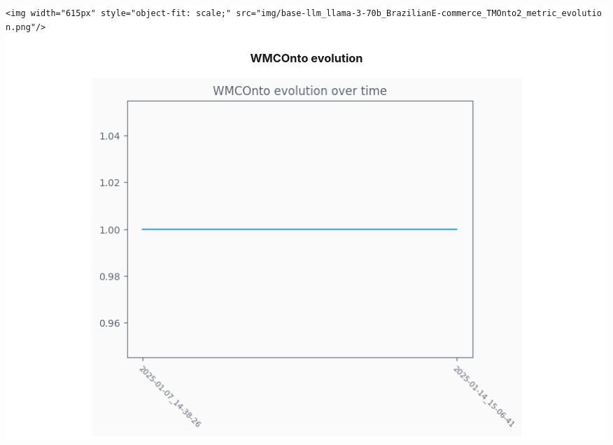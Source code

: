 	<img width="615px" style="object-fit: scale;" src="img/base-llm_llama-3-70b_BrazilianE-commerce_TMOnto2_metric_evolution.png"/>
</p>
</div>

<div>
<h3 align="center" width="100%">WMCOnto evolution</h3>

<p align="center" width="100%">
	<img width="615px" style="object-fit: scale;" src="img/base-llm_llama-3-70b_BrazilianE-commerce_WMCOnto_metric_evolution.png"/>
</p>
</div>
